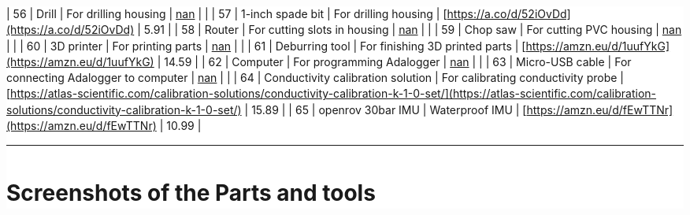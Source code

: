 | 56 | Drill                                                      | For drilling housing                                                                        | [nan](nan)                                                                                                                                                                                                             |             |
| 57 | 1-inch spade bit                                           | For drilling housing                                                                        | [https://a.co/d/52iOvDd](https://a.co/d/52iOvDd)                                                                                                                                                                       | 5.91        |
| 58 | Router                                                     | For cutting slots in housing                                                                | [nan](nan)                                                                                                                                                                                                             |             |
| 59 | Chop saw                                                   | For cutting PVC housing                                                                     | [nan](nan)                                                                                                                                                                                                             |             |
| 60 | 3D printer                                                 | For printing parts                                                                          | [nan](nan)                                                                                                                                                                                                             |             |
| 61 | Deburring tool                                             | For finishing 3D printed parts                                                              | [https://amzn.eu/d/1uufYkG](https://amzn.eu/d/1uufYkG)                                                                                                                                                                 | 14.59       |
| 62 | Computer                                                   | For programming Adalogger                                                                   | [nan](nan)                                                                                                                                                                                                             |             |
| 63 | Micro-USB cable                                            | For connecting Adalogger to computer                                                        | [nan](nan)                                                                                                                                                                                                             |             |
| 64 | Conductivity calibration solution                          | For calibrating conductivity probe                                                          | [https://atlas-scientific.com/calibration-solutions/conductivity-calibration-k-1-0-set/](https://atlas-scientific.com/calibration-solutions/conductivity-calibration-k-1-0-set/)                                       | 15.89       |
| 65 | openrov 30bar IMU                                          | Waterproof IMU                                                                              | [https://amzn.eu/d/fEwTTNr](https://amzn.eu/d/fEwTTNr)                                                                                                                                                                 | 10.99       |




- - -


# Screenshots of the Parts and tools
